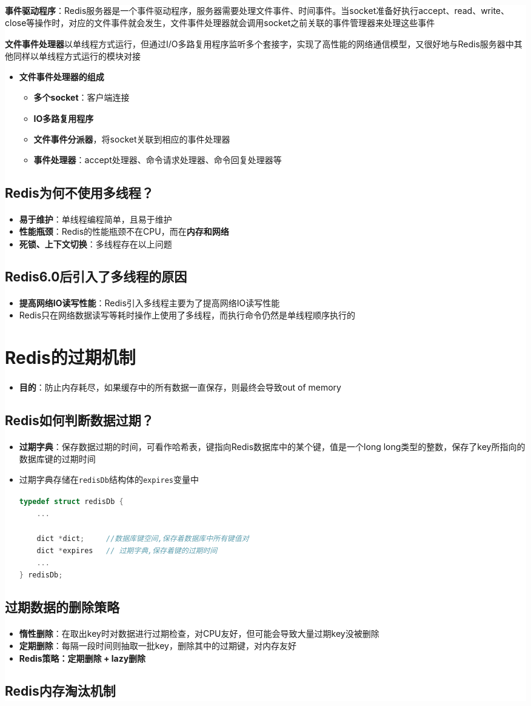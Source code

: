   **事件驱动程序**：Redis服务器是一个事件驱动程序，服务器需要处理文件事件、时间事件。当socket准备好执行accept、read、write、close等操作时，对应的文件事件就会发生，文件事件处理器就会调用socket之前关联的事件管理器来处理这些事件

  **文件事件处理器**以单线程方式运行，但通过I/O多路复用程序监听多个套接字，实现了高性能的网络通信模型，又很好地与Redis服务器中其他同样以单线程方式运行的模块对接

- **文件事件处理器的组成**

  - **多个socket**：客户端连接

  - **IO多路复用程序**

  - **文件事件分派器**，将socket关联到相应的事件处理器

  - **事件处理器**：accept处理器、命令请求处理器、命令回复处理器等

## Redis为何不使用多线程？

- **易于维护**：单线程编程简单，且易于维护
- **性能瓶颈**：Redis的性能瓶颈不在CPU，而在**内存和网络**
- **死锁、上下文切换**：多线程存在以上问题

## Redis6.0后引入了多线程的原因

- **提高网络IO读写性能**：Redis引入多线程主要为了提高网络IO读写性能
- Redis只在网络数据读写等耗时操作上使用了多线程，而执行命令仍然是单线程顺序执行的

# Redis的过期机制

- **目的**：防止内存耗尽，如果缓存中的所有数据一直保存，则最终会导致out of memory

## Redis如何判断数据过期？

- **过期字典**：保存数据过期的时间，可看作哈希表，键指向Redis数据库中的某个键，值是一个long long类型的整数，保存了key所指向的数据库键的过期时间

- 过期字典存储在`redisDb`结构体的`expires`变量中

  ```c
  typedef struct redisDb {
      ...
  
      dict *dict;     //数据库键空间,保存着数据库中所有键值对
      dict *expires   // 过期字典,保存着键的过期时间
      ...
  } redisDb;
  ```

## 过期数据的删除策略

- **惰性删除**：在取出key时对数据进行过期检查，对CPU友好，但可能会导致大量过期key没被删除
- **定期删除**：每隔一段时间则抽取一批key，删除其中的过期键，对内存友好
- **Redis策略：定期删除 + lazy删除**

## Redis内存淘汰机制
